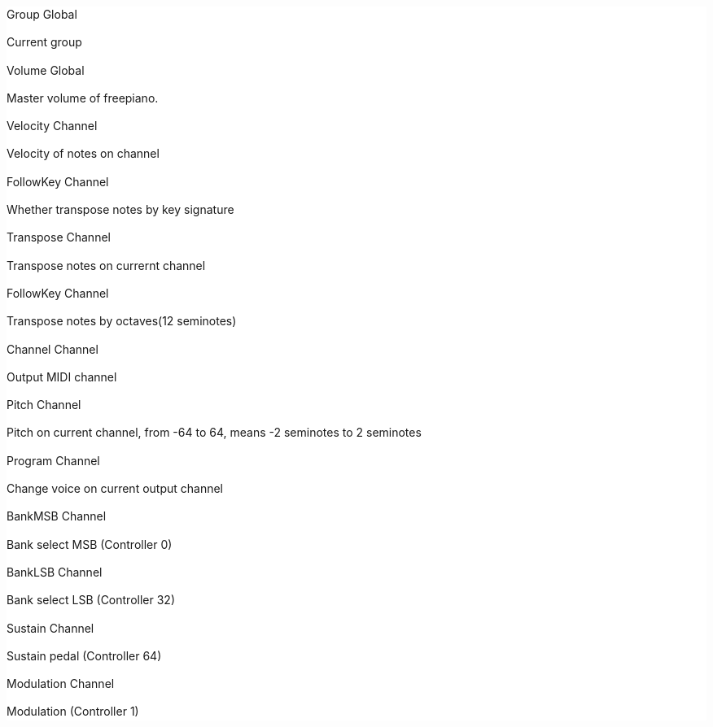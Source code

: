 <td>Group</td>
<td>Global</td>
<td><p>Current group</p></td>
</tr>
<tr>
<td>Volume</td>
<td>Global</td>
<td><p>Master volume of freepiano.</p></td>
</tr>
<tr>
<td>Velocity</td>
<td>Channel</td>
<td><p>Velocity of notes on channel</p></td>
</tr>
<tr>
<td>FollowKey</td>
<td>Channel</td>
<td><p>Whether transpose notes by key signature</p></td>
</tr>
<tr>
<td>Transpose</td>
<td>Channel</td>
<td><p>Transpose notes on currernt channel</p></td>
</tr>
<tr>
<td>FollowKey</td>
<td>Channel</td>
<td><p>Transpose notes by octaves(12 seminotes)</p></td>
</tr>
<tr>
<td>Channel</td>
<td>Channel</td>
<td><p>Output MIDI channel</p></td>
</tr>
<tr>
<td>Pitch</td>
<td>Channel</td>
<td><p>Pitch on current channel, from -64 to 64, means -2 seminotes to 2 seminotes</p></td>
</tr>
<tr>
<td>Program</td>
<td>Channel</td>
<td><p>Change voice on current output channel</p></td>
</tr>
<tr>
<td>BankMSB</td>
<td>Channel</td>
<td><p>Bank select MSB (Controller 0)</p></td>
</tr>
<tr>
<td>BankLSB</td>
<td>Channel</td>
<td><p>Bank select LSB (Controller 32)</p></td>
</tr>
<tr>
<td>Sustain</td>
<td>Channel</td>
<td><p>Sustain pedal (Controller 64)</p></td>
</tr>
<tr>
<td>Modulation</td>
<td>Channel</td>
<td><p>Modulation (Controller 1)</p></td>
</tr>